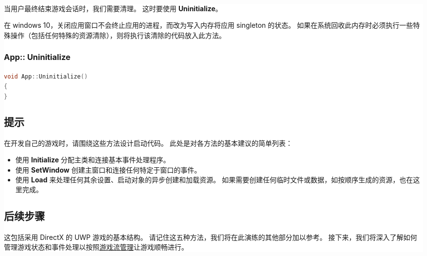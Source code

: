 当用户最终结束游戏会话时，我们需要清理。 这时要使用 **Uninitialize**。

在 windows 10，关闭应用窗口不会终止应用的进程，而改为写入内存将应用 singleton 的状态。 如果在系统回收此内存时必须执行一些特殊操作（包括任何特殊的资源清除），则将执行该清除的代码放入此方法。

### <a name="app-uninitialize"></a>App:: Uninitialize

```cpp
void App::Uninitialize()
{
}
```

## <a name="tips"></a>提示

在开发自己的游戏时，请围绕这些方法设计启动代码。 此处是对各方法的基本建议的简单列表：

-   使用 **Initialize** 分配主类和连接基本事件处理程序。
-   使用 **SetWindow** 创建主窗口和连接任何特定于窗口的事件。
-   使用 **Load** 来处理任何其余设置、启动对象的异步创建和加载资源。 如果需要创建任何临时文件或数据，如按顺序生成的资源，也在这里完成。


## <a name="next-steps"></a>后续步骤

这包括采用 DirectX 的 UWP 游戏的基本结构。 请记住这五种方法，我们将在此演练的其他部分加以参考。 接下来，我们将深入了解如何管理游戏状态和事件处理以按照[游戏流管理](tutorial-game-flow-management.md)让游戏顺畅进行。



